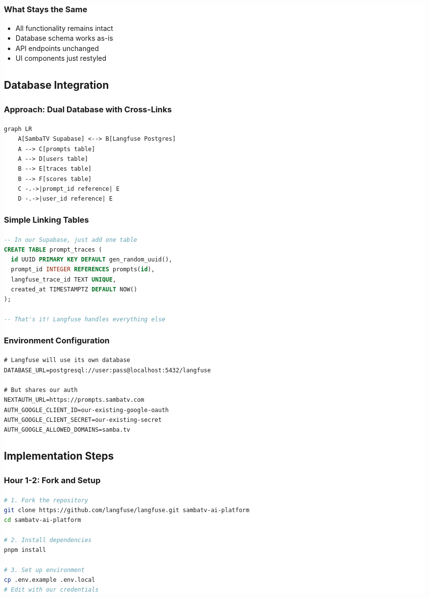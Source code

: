 ### What Stays the Same
- All functionality remains intact
- Database schema works as-is
- API endpoints unchanged
- UI components just restyled

## Database Integration

### Approach: Dual Database with Cross-Links

```mermaid
graph LR
    A[SambaTV Supabase] <--> B[Langfuse Postgres]
    A --> C[prompts table]
    A --> D[users table]
    B --> E[traces table]
    B --> F[scores table]
    C -.->|prompt_id reference| E
    D -.->|user_id reference| E
```

### Simple Linking Tables
```sql
-- In our Supabase, just add one table
CREATE TABLE prompt_traces (
  id UUID PRIMARY KEY DEFAULT gen_random_uuid(),
  prompt_id INTEGER REFERENCES prompts(id),
  langfuse_trace_id TEXT UNIQUE,
  created_at TIMESTAMPTZ DEFAULT NOW()
);

-- That's it! Langfuse handles everything else
```

### Environment Configuration
```env
# Langfuse will use its own database
DATABASE_URL=postgresql://user:pass@localhost:5432/langfuse

# But shares our auth
NEXTAUTH_URL=https://prompts.sambatv.com
AUTH_GOOGLE_CLIENT_ID=our-existing-google-oauth
AUTH_GOOGLE_CLIENT_SECRET=our-existing-secret
AUTH_GOOGLE_ALLOWED_DOMAINS=samba.tv
```

## Implementation Steps

### Hour 1-2: Fork and Setup
```bash
# 1. Fork the repository
git clone https://github.com/langfuse/langfuse.git sambatv-ai-platform
cd sambatv-ai-platform

# 2. Install dependencies
pnpm install

# 3. Set up environment
cp .env.example .env.local
# Edit with our credentials
```
